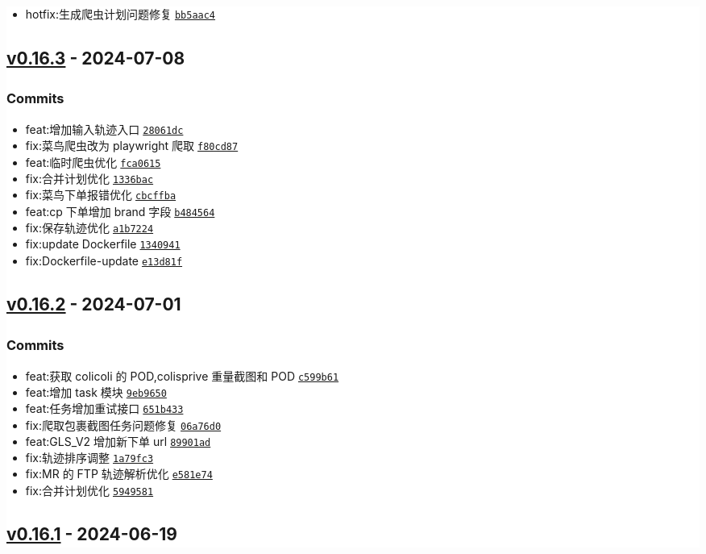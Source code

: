 - hotfix:生成爬虫计划问题修复 [`bb5aac4`](https://gitlab.ftlapp.cn/ftl/cms/cms-api/commit/bb5aac47f90ec54629671000b852acd30719d427)

## [v0.16.3](https://gitlab.ftlapp.cn/ftl/cms/cms-api/compare/v0.16.2...v0.16.3) - 2024-07-08

### Commits

- feat:增加输入轨迹入口 [`28061dc`](https://gitlab.ftlapp.cn/ftl/cms/cms-api/commit/28061dc9cc0227515a03dc1ac906331c8847c794)
- fix:菜鸟爬虫改为 playwright 爬取 [`f80cd87`](https://gitlab.ftlapp.cn/ftl/cms/cms-api/commit/f80cd8752121d4eaa2f0102ecb3590623b2853aa)
- feat:临时爬虫优化 [`fca0615`](https://gitlab.ftlapp.cn/ftl/cms/cms-api/commit/fca061590e0e9ab8e3eb5db817813e1503424104)
- fix:合并计划优化 [`1336bac`](https://gitlab.ftlapp.cn/ftl/cms/cms-api/commit/1336bac6b8cbc530b26c94b8535b5d5df3c0b281)
- fix:菜鸟下单报错优化 [`cbcffba`](https://gitlab.ftlapp.cn/ftl/cms/cms-api/commit/cbcffba0b8b88ad26d15cfc96f52e830a37b9615)
- feat:cp 下单增加 brand 字段 [`b484564`](https://gitlab.ftlapp.cn/ftl/cms/cms-api/commit/b484564babdf97705f141f8001e4f07895e9c603)
- fix:保存轨迹优化 [`a1b7224`](https://gitlab.ftlapp.cn/ftl/cms/cms-api/commit/a1b722432ace8f30fc596cb4ec07f74cc7ff8f53)
- fix:update Dockerfile [`1340941`](https://gitlab.ftlapp.cn/ftl/cms/cms-api/commit/13409416edc758e32cc962ee155efc2bd6692bbb)
- fix:Dockerfile-update [`e13d81f`](https://gitlab.ftlapp.cn/ftl/cms/cms-api/commit/e13d81fa9bcb4e5809f09066927c39d7dbf7edc0)

## [v0.16.2](https://gitlab.ftlapp.cn/ftl/cms/cms-api/compare/v0.16.1...v0.16.2) - 2024-07-01

### Commits

- feat:获取 colicoli 的 POD,colisprive 重量截图和 POD [`c599b61`](https://gitlab.ftlapp.cn/ftl/cms/cms-api/commit/c599b610a229b11a6c6871e5707ec6831baf9d27)
- feat:增加 task 模块 [`9eb9650`](https://gitlab.ftlapp.cn/ftl/cms/cms-api/commit/9eb9650d2fb7b735d429ffa6d9e752651739bb86)
- feat:任务增加重试接口 [`651b433`](https://gitlab.ftlapp.cn/ftl/cms/cms-api/commit/651b433a59554fe1f31894ef7c17afb69e06a736)
- fix:爬取包裹截图任务问题修复 [`06a76d0`](https://gitlab.ftlapp.cn/ftl/cms/cms-api/commit/06a76d0f0b0be69f768c07a1f7bfb7babf2d7bc3)
- feat:GLS_V2 增加新下单 url [`89901ad`](https://gitlab.ftlapp.cn/ftl/cms/cms-api/commit/89901ad1a50421c5bb59be6dd49f5ab3a5bdff84)
- fix:轨迹排序调整 [`1a79fc3`](https://gitlab.ftlapp.cn/ftl/cms/cms-api/commit/1a79fc3cf83e044236ef7f59ab366fe07bb2125f)
- fix:MR 的 FTP 轨迹解析优化 [`e581e74`](https://gitlab.ftlapp.cn/ftl/cms/cms-api/commit/e581e742d9e307e7d47c3f76fc308378e101ba09)
- fix:合并计划优化 [`5949581`](https://gitlab.ftlapp.cn/ftl/cms/cms-api/commit/5949581663415cfb8a43134f57d0d28e72ef8a9d)

## [v0.16.1](https://gitlab.ftlapp.cn/ftl/cms/cms-api/compare/v0.16.0...v0.16.1) - 2024-06-19

